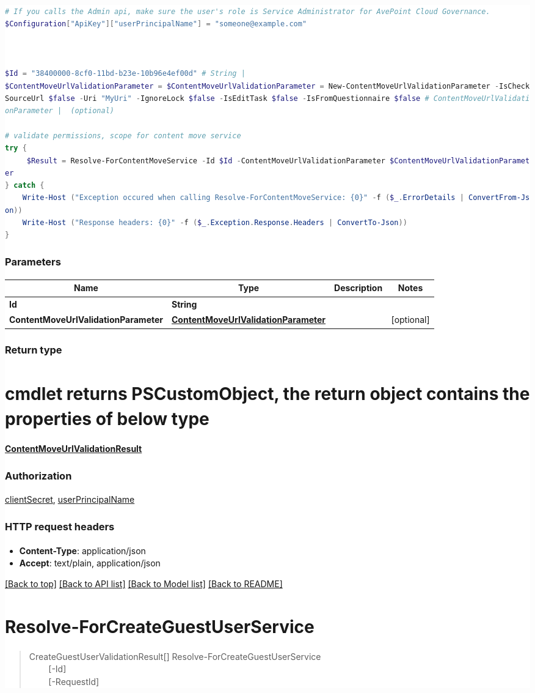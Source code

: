 ```powershell
# If you calls the Admin api, make sure the user's role is Service Administrator for AvePoint Cloud Governance.
$Configuration["ApiKey"]["userPrincipalName"] = "someone@example.com"



$Id = "38400000-8cf0-11bd-b23e-10b96e4ef00d" # String | 
$ContentMoveUrlValidationParameter = $ContentMoveUrlValidationParameter = New-ContentMoveUrlValidationParameter -IsCheckSourceUrl $false -Uri "MyUri" -IgnoreLock $false -IsEditTask $false -IsFromQuestionnaire $false # ContentMoveUrlValidationParameter |  (optional)

# validate permissions, scope for content move service
try {
     $Result = Resolve-ForContentMoveService -Id $Id -ContentMoveUrlValidationParameter $ContentMoveUrlValidationParameter
} catch {
    Write-Host ("Exception occured when calling Resolve-ForContentMoveService: {0}" -f ($_.ErrorDetails | ConvertFrom-Json))
    Write-Host ("Response headers: {0}" -f ($_.Exception.Response.Headers | ConvertTo-Json))
}
```

### Parameters

Name | Type | Description  | Notes
------------- | ------------- | ------------- | -------------
 **Id** | **String**|  | 
 **ContentMoveUrlValidationParameter** | [**ContentMoveUrlValidationParameter**](ContentMoveUrlValidationParameter.md)|  | [optional] 

### Return type
# cmdlet returns PSCustomObject, the return object contains the properties of below type
[**ContentMoveUrlValidationResult**](ContentMoveUrlValidationResult.md)

### Authorization

[clientSecret](../README.md#clientSecret), [userPrincipalName](../README.md#userPrincipalName)

### HTTP request headers

 - **Content-Type**: application/json
 - **Accept**: text/plain, application/json

[[Back to top]](#) [[Back to API list]](../README.md#documentation-for-api-endpoints) [[Back to Model list]](../README.md#documentation-for-models) [[Back to README]](../README.md)

<a name="Resolve-ForCreateGuestUserService"></a>
# **Resolve-ForCreateGuestUserService**
> CreateGuestUserValidationResult[] Resolve-ForCreateGuestUserService<br>
> &nbsp;&nbsp;&nbsp;&nbsp;&nbsp;&nbsp;&nbsp;&nbsp;[-Id] <String><br>
> &nbsp;&nbsp;&nbsp;&nbsp;&nbsp;&nbsp;&nbsp;&nbsp;[-RequestId] <String><br>
